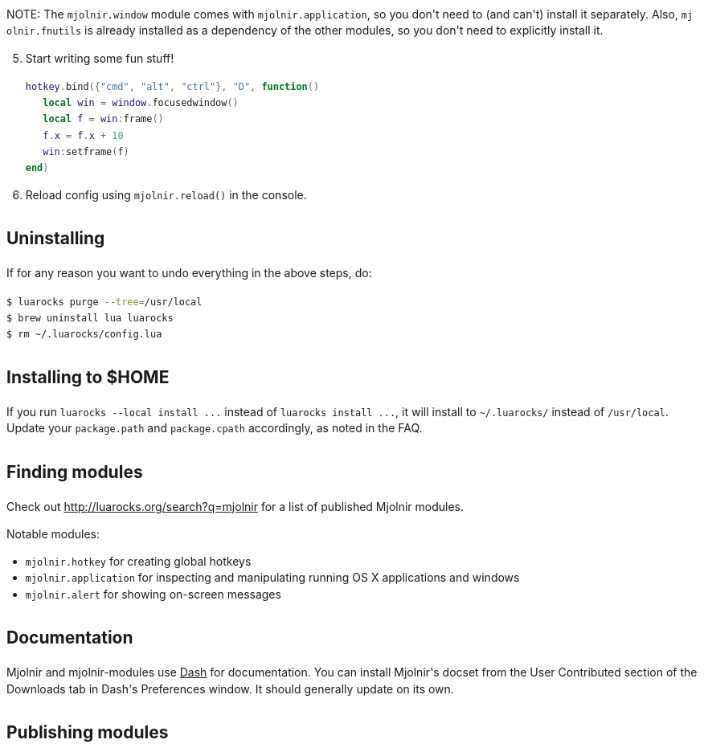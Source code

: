    NOTE: The `mjolnir.window` module comes with `mjolnir.application`,
         so you don't need to (and can't) install it separately. Also,
         `mjolnir.fnutils` is already installed as a dependency of the
         other modules, so you don't need to explicitly install it.

5. Start writing some fun stuff!

   ~~~lua
   hotkey.bind({"cmd", "alt", "ctrl"}, "D", function()
      local win = window.focusedwindow()
      local f = win:frame()
      f.x = f.x + 10
      win:setframe(f)
   end)
   ~~~
   
6. Reload config using `mjolnir.reload()` in the console.

## Uninstalling

If for any reason you want to undo everything in the above steps, do:

~~~bash
$ luarocks purge --tree=/usr/local
$ brew uninstall lua luarocks
$ rm ~/.luarocks/config.lua
~~~

## Installing to $HOME

If you run `luarocks --local install ...` instead of `luarocks
install ...`, it will install to `~/.luarocks/` instead of
`/usr/local`. Update your `package.path` and `package.cpath`
accordingly, as noted in the FAQ.

## Finding modules

Check out http://luarocks.org/search?q=mjolnir for a list of
published Mjolnir modules.

Notable modules:

- `mjolnir.hotkey` for creating global hotkeys
- `mjolnir.application` for inspecting and manipulating running OS X applications and windows
- `mjolnir.alert` for showing on-screen messages

## Documentation

Mjolnir and mjolnir-modules use [Dash](http://kapeli.com/dash) for
documentation. You can install Mjolnir's docset from the User
Contributed section of the Downloads tab in Dash's Preferences
window. It should generally update on its own.

## Publishing modules
